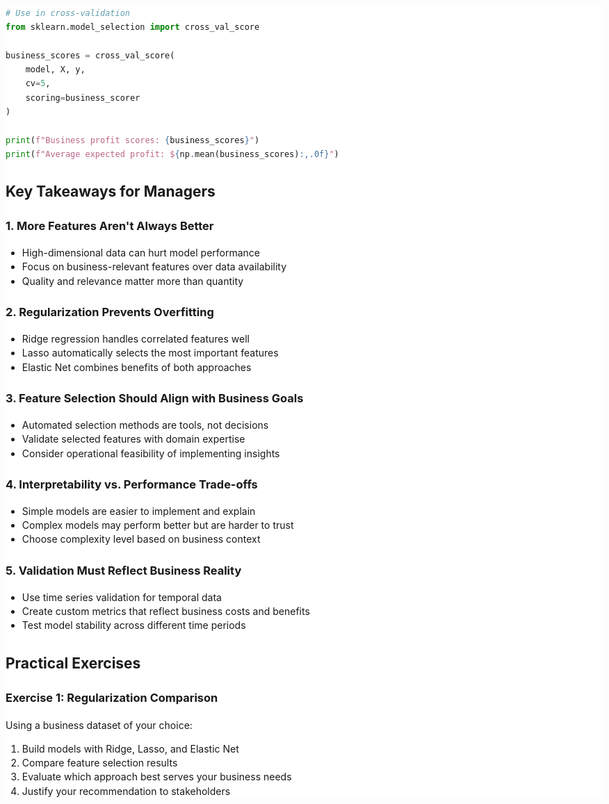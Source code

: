 ```python
# Use in cross-validation
from sklearn.model_selection import cross_val_score

business_scores = cross_val_score(
    model, X, y, 
    cv=5, 
    scoring=business_scorer
)

print(f"Business profit scores: {business_scores}")
print(f"Average expected profit: ${np.mean(business_scores):,.0f}")
```

## Key Takeaways for Managers

### 1. More Features Aren't Always Better
- High-dimensional data can hurt model performance
- Focus on business-relevant features over data availability
- Quality and relevance matter more than quantity

### 2. Regularization Prevents Overfitting
- Ridge regression handles correlated features well
- Lasso automatically selects the most important features
- Elastic Net combines benefits of both approaches

### 3. Feature Selection Should Align with Business Goals
- Automated selection methods are tools, not decisions
- Validate selected features with domain expertise
- Consider operational feasibility of implementing insights

### 4. Interpretability vs. Performance Trade-offs
- Simple models are easier to implement and explain
- Complex models may perform better but are harder to trust
- Choose complexity level based on business context

### 5. Validation Must Reflect Business Reality
- Use time series validation for temporal data
- Create custom metrics that reflect business costs and benefits
- Test model stability across different time periods

## Practical Exercises

### Exercise 1: Regularization Comparison
Using a business dataset of your choice:
1. Build models with Ridge, Lasso, and Elastic Net
2. Compare feature selection results
3. Evaluate which approach best serves your business needs
4. Justify your recommendation to stakeholders
